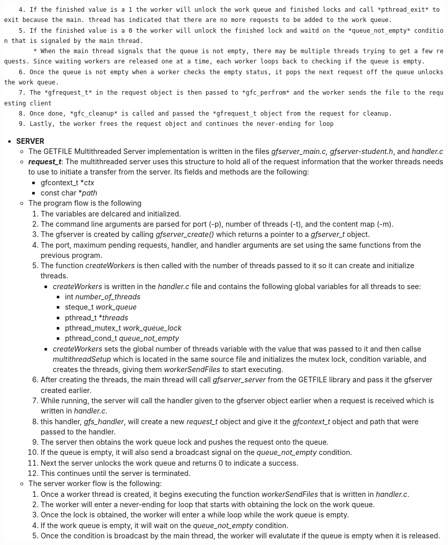         4. If the finished value is a 1 the worker will unlock the work queue and finished locks and call *pthread_exit* to exit because the main. thread has indicated that there are no more requests to be added to the work queue.
        5. If the finished value is a 0 the worker will unlock the finished lock and waitd on the *queue_not_empty* condition that is signaled by the main thread.
            * When the main thread signals that the queue is not empty, there may be multiple threads trying to get a few requests. Since waiting workers are released one at a time, each worker loops back to checking if the queue is empty.
        6. Once the queue is not empty when a worker checks the empty status, it pops the next request off the queue unlocks the work queue.
        7. The *gfrequest_t* in the request object is then passed to *gfc_perfrom* and the worker sends the file to the requesting client
        8. Once done, *gfc_cleanup* is called and passed the *gfrequest_t object from the request for cleanup.
        9. Lastly, the worker frees the request object and continues the never-ending for loop

- __SERVER__
    - The GETFILE Multithreaded Server implementation is written in the files *gfserver_main.c, gfserver-student.h*, and *handler.c*
    - __*request_t*__: The multithreaded server uses this structure to hold all of the request information that the worker threads needs to use to initiate a transfer from the server. Its fields and methods are the following:
        - gfcontext_t \**ctx*
        - const char \**path*
    - The program flow is the following
        1. The variables are delcared and initialized.
        2. The command line arguments are parsed for port (-p), number of threads (-t), and the content map (-m).
        3. The gfserver is created by calling *gfserver_create()* which returns a pointer to a *gfserver_t* object.
        4. The port, maximum pending requests, handler, and handler arguments are set using the same functions from the previous program.
        5. The function *createWorkers* is then called with the number of threads passed to it so it can create and initialize threads.
            - *createWorkers* is written in the *handler.c* file and contains the following global variables for all threads to see:
                - int *number_of_threads*
                - steque_t *work_queue*
                - pthread_t \**threads*
                - pthread_mutex_t *work_queue_lock*
                - pthread_cond_t *queue_not_empty*
            - *createWorkers* sets the global number of threads variable with the value that was passed to it and then callse *multithreadSetup* which is located in the same source file and initializes the mutex lock, condition variable, and creates the threads, giving them *workerSendFiles* to start executing.
        6. After creating the threads, the main thread will call *gfserver_server* from the GETFILE library and pass it the gfserver created earlier.
        7. While running, the server will call the handler given to the gfserver object earlier when a request is received which is written in *handler.c*.
        8. this handler, *gfs_handler*, will create a new *request_t* object and give it the *gfcontext_t* object and path that were passed to the handler.
        9. The server then obtains the work queue lock and pushes the request onto the queue.
        10. If the queue is empty, it will also send a broadcast signal on the *queue_not_empty* condition.
        11. Next the server unlocks the work queue and returns 0 to indicate a success.
        12. This continues until the server is terminated.
    - The server worker flow is the following:
        1. Once a worker thread is created, it begins executing the function *workerSendFiles* that is written in *handler.c*.
        2. The worker will enter a never-ending for loop that starts with obtaining the lock on the work queue.
        3. Once the lock is obtained, the worker will enter a while loop while the work queue is empty.
        4. If the work queue is empty, it will wait on the *queue_not_empty* condition.
        5. Once the condition is broadcast by the main thread, the worker will evalutate if the queue is empty when it is released.